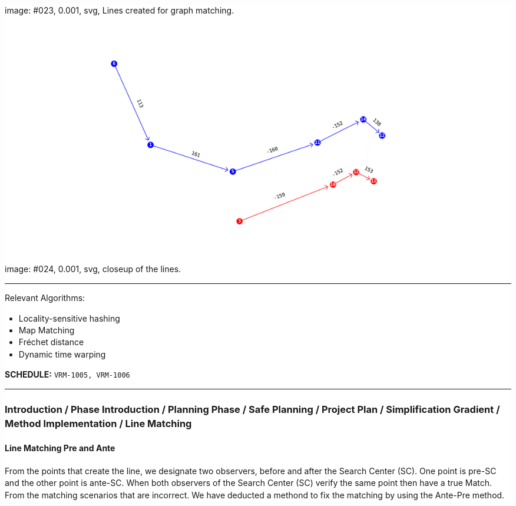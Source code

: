 image: #023, 0.001, svg, Lines created for graph matching.

![IMG](README/assets/media/PIP_a_024.svg)

image: #024, 0.001, svg, closeup of the lines.

---

Relevant Algorithms:

*  Locality-sensitive hashing
*  Map Matching
*  Fréchet distance
*  Dynamic time warping


**SCHEDULE:** ```VRM-1005, VRM-1006```


---

### **Introduction / Phase Introduction / Planning Phase / Safe Planning / Project Plan / Simplification Gradient / Method Implementation / Line Matching**


#### Line Matching Pre and Ante

From the points that create the line, we designate two observers, before and after the Search Center (SC). One point is pre-SC and the other point is ante-SC. When both observers of the Search Center (SC) verify the same point then have a true Match. From the matching scenarios that are incorrect. We have deducted a methond to fix the matching by using the Ante-Pre method.
